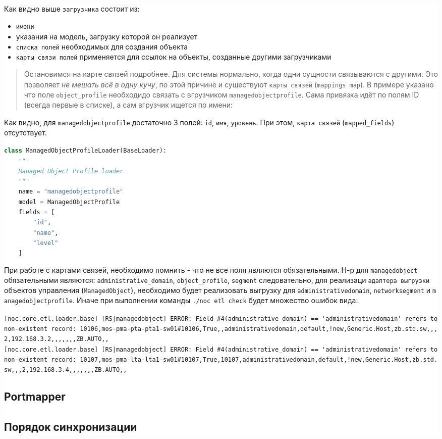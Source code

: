 ```python

```
Как видно выше `загрузчика` состоит из:

* `имени`
* указания на модель, загрузку которой он реализует
* `списка полей` необходимых для создания объекта
* `карты связи полей` применяется для ссылок на объекты, созданные другими загрузчиками
> Остановимся на карте связей подробнее. Для системы нормально, когда одни сущности связываются с другими. Это позволяет *не мешать всё в одну кучу*, по этой причине и существуют `карты связей` (`mappings map`). В примере указано что поле `object_profile` необходидо связать с вгрузчиком `managedobjectprofile`. Сама привязка идёт по полям ID (всегда первые в списке), а сам вгрузчик ищется по имени:
> 

Как видно, для `managedobjectprofile` достаточно 3 полей: `id`, `имя`, `уровень`. При этом, `карта связей` (`mapped_fields`) отсутствует.
```python
class ManagedObjectProfileLoader(BaseLoader):
    """
    Managed Object Profile loader
    """
    name = "managedobjectprofile"
    model = ManagedObjectProfile
    fields = [
        "id",
        "name",
        "level"
    ]
```

При работе с картами связей, необходимо помнить - что не все поля являются обязательными. Н-р для `managedobject` обязательными являются: `administrative_domain`, `object_profile`, `segment`
следовательно, для реализаци `адаптера выгрузки` объектов управления (`ManagedObject`), необходимо будет реализовать выгрузку для `administrativedomain`, `networksegment` и `managedobjectprofile`. Иначе при выполнении команды `./noc etl check` будет множество ошибок вида:
```
[noc.core.etl.loader.base] [RS|managedobject] ERROR: Field #4(administrative_domain) == 'administrativedomain' refers to non-existent record: 10106,mos-pma-pta-pta1-sw01#10106,True,,administrativedomain,default,!new,Generic.Host,zb.std.sw,,,2,192.168.3.2,,,,,,,ZB.AUTO,,
[noc.core.etl.loader.base] [RS|managedobject] ERROR: Field #4(administrative_domain) == 'administrativedomain' refers to non-existent record: 10107,mos-pma-lta-lta1-sw01#10107,True,10107,administrativedomain,default,!new,Generic.Host,zb.std.sw,,,2,192.168.3.4,,,,,,,ZB.AUTO,,

```


## Portmapper

## Порядок синхронизации


